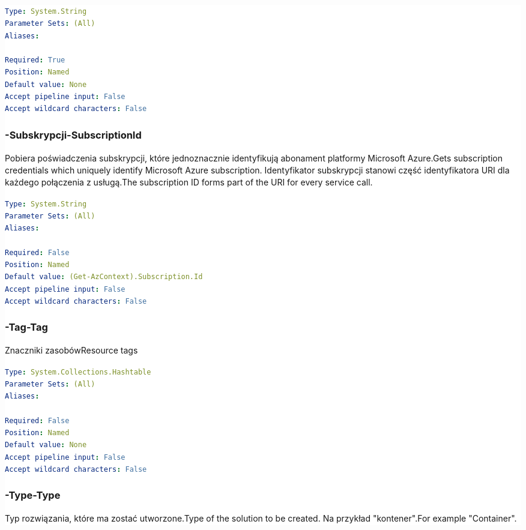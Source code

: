 ```yaml
Type: System.String
Parameter Sets: (All)
Aliases:

Required: True
Position: Named
Default value: None
Accept pipeline input: False
Accept wildcard characters: False
```

### <span data-ttu-id="fe07e-154">-Subskrypcji</span><span class="sxs-lookup"><span data-stu-id="fe07e-154">-SubscriptionId</span></span>
<span data-ttu-id="fe07e-155">Pobiera poświadczenia subskrypcji, które jednoznacznie identyfikują abonament platformy Microsoft Azure.</span><span class="sxs-lookup"><span data-stu-id="fe07e-155">Gets subscription credentials which uniquely identify Microsoft Azure subscription.</span></span>
<span data-ttu-id="fe07e-156">Identyfikator subskrypcji stanowi część identyfikatora URI dla każdego połączenia z usługą.</span><span class="sxs-lookup"><span data-stu-id="fe07e-156">The subscription ID forms part of the URI for every service call.</span></span>

```yaml
Type: System.String
Parameter Sets: (All)
Aliases:

Required: False
Position: Named
Default value: (Get-AzContext).Subscription.Id
Accept pipeline input: False
Accept wildcard characters: False
```

### <span data-ttu-id="fe07e-157">-Tag</span><span class="sxs-lookup"><span data-stu-id="fe07e-157">-Tag</span></span>
<span data-ttu-id="fe07e-158">Znaczniki zasobów</span><span class="sxs-lookup"><span data-stu-id="fe07e-158">Resource tags</span></span>

```yaml
Type: System.Collections.Hashtable
Parameter Sets: (All)
Aliases:

Required: False
Position: Named
Default value: None
Accept pipeline input: False
Accept wildcard characters: False
```

### <span data-ttu-id="fe07e-159">-Type</span><span class="sxs-lookup"><span data-stu-id="fe07e-159">-Type</span></span>
<span data-ttu-id="fe07e-160">Typ rozwiązania, które ma zostać utworzone.</span><span class="sxs-lookup"><span data-stu-id="fe07e-160">Type of the solution to be created.</span></span>
<span data-ttu-id="fe07e-161">Na przykład "kontener".</span><span class="sxs-lookup"><span data-stu-id="fe07e-161">For example "Container".</span></span>
